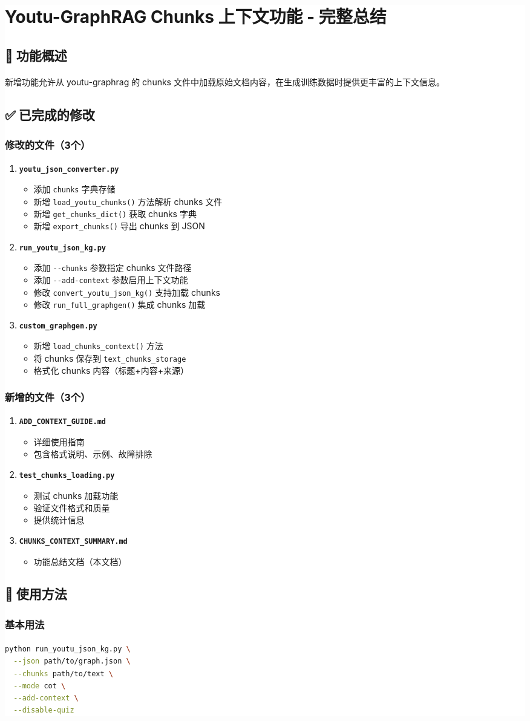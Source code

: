 # Youtu-GraphRAG Chunks 上下文功能 - 完整总结

## 🎯 功能概述

新增功能允许从 youtu-graphrag 的 chunks 文件中加载原始文档内容，在生成训练数据时提供更丰富的上下文信息。

## ✅ 已完成的修改

### 修改的文件（3个）

1. **`youtu_json_converter.py`**
   - 添加 `chunks` 字典存储
   - 新增 `load_youtu_chunks()` 方法解析 chunks 文件
   - 新增 `get_chunks_dict()` 获取 chunks 字典
   - 新增 `export_chunks()` 导出 chunks 到 JSON

2. **`run_youtu_json_kg.py`**
   - 添加 `--chunks` 参数指定 chunks 文件路径
   - 添加 `--add-context` 参数启用上下文功能
   - 修改 `convert_youtu_json_kg()` 支持加载 chunks
   - 修改 `run_full_graphgen()` 集成 chunks 加载

3. **`custom_graphgen.py`**
   - 新增 `load_chunks_context()` 方法
   - 将 chunks 保存到 `text_chunks_storage`
   - 格式化 chunks 内容（标题+内容+来源）

### 新增的文件（3个）

1. **`ADD_CONTEXT_GUIDE.md`**
   - 详细使用指南
   - 包含格式说明、示例、故障排除

2. **`test_chunks_loading.py`**
   - 测试 chunks 加载功能
   - 验证文件格式和质量
   - 提供统计信息

3. **`CHUNKS_CONTEXT_SUMMARY.md`**
   - 功能总结文档（本文档）

## 🚀 使用方法

### 基本用法

```bash
python run_youtu_json_kg.py \
  --json path/to/graph.json \
  --chunks path/to/text \
  --mode cot \
  --add-context \
  --disable-quiz
```
